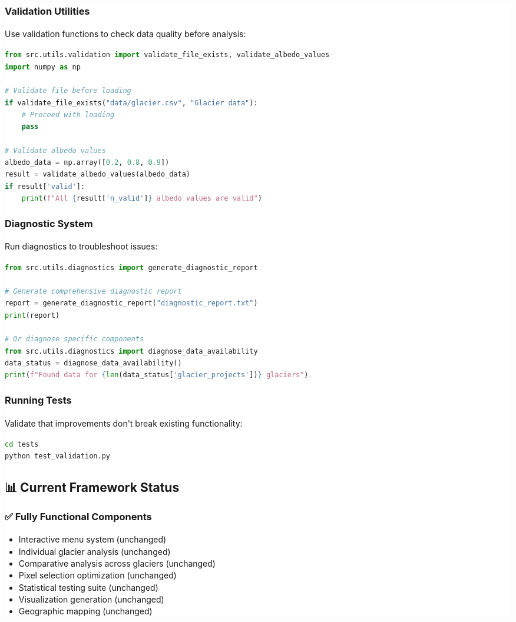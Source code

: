 ### Validation Utilities
Use validation functions to check data quality before analysis:

```python
from src.utils.validation import validate_file_exists, validate_albedo_values
import numpy as np

# Validate file before loading
if validate_file_exists("data/glacier.csv", "Glacier data"):
    # Proceed with loading
    pass

# Validate albedo values
albedo_data = np.array([0.2, 0.8, 0.9])
result = validate_albedo_values(albedo_data)
if result['valid']:
    print(f"All {result['n_valid']} albedo values are valid")
```

### Diagnostic System
Run diagnostics to troubleshoot issues:

```python
from src.utils.diagnostics import generate_diagnostic_report

# Generate comprehensive diagnostic report
report = generate_diagnostic_report("diagnostic_report.txt")
print(report)

# Or diagnose specific components
from src.utils.diagnostics import diagnose_data_availability
data_status = diagnose_data_availability()
print(f"Found data for {len(data_status['glacier_projects'])} glaciers")
```

### Running Tests
Validate that improvements don't break existing functionality:

```bash
cd tests
python test_validation.py
```

## 📊 Current Framework Status

### ✅ Fully Functional Components
- Interactive menu system (unchanged)
- Individual glacier analysis (unchanged)  
- Comparative analysis across glaciers (unchanged)
- Pixel selection optimization (unchanged)
- Statistical testing suite (unchanged)
- Visualization generation (unchanged)
- Geographic mapping (unchanged)
